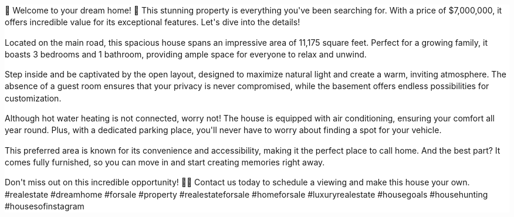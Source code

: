🏡 Welcome to your dream home! 🌟 This stunning property is everything you've been searching for. With a price of $7,000,000, it offers incredible value for its exceptional features. Let's dive into the details! 

Located on the main road, this spacious house spans an impressive area of 11,175 square feet. Perfect for a growing family, it boasts 3 bedrooms and 1 bathroom, providing ample space for everyone to relax and unwind. 

Step inside and be captivated by the open layout, designed to maximize natural light and create a warm, inviting atmosphere. The absence of a guest room ensures that your privacy is never compromised, while the basement offers endless possibilities for customization. 

Although hot water heating is not connected, worry not! The house is equipped with air conditioning, ensuring your comfort all year round. Plus, with a dedicated parking place, you'll never have to worry about finding a spot for your vehicle. 

This preferred area is known for its convenience and accessibility, making it the perfect place to call home. And the best part? It comes fully furnished, so you can move in and start creating memories right away. 

Don't miss out on this incredible opportunity! 🏡💫 Contact us today to schedule a viewing and make this house your own. #realestate #dreamhome #forsale #property #realestateforsale #homeforsale #luxuryrealestate #housegoals #househunting #housesofinstagram
